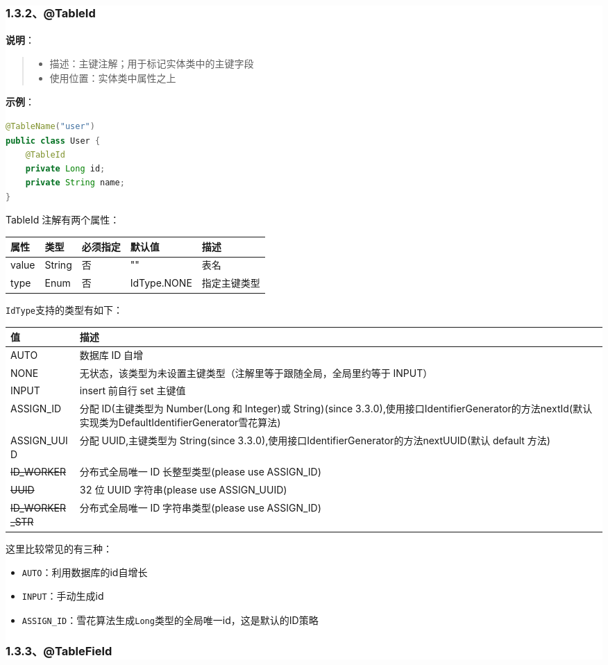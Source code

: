 ### 1.3.2、@TableId

**说明**：

> - 描述：主键注解；用于标记实体类中的主键字段
> - 使用位置：实体类中属性之上

**示例**：

```java
@TableName("user")
public class User {
    @TableId
    private Long id;
    private String name;
}
```

TableId 注解有两个属性：

| **属性** | **类型** | **必须指定** | **默认值**  | **描述**     |
| :------- | :------- | :----------- | :---------- | :----------- |
| value    | String   | 否           | ""          | 表名         |
| type     | Enum     | 否           | IdType.NONE | 指定主键类型 |



`IdType`支持的类型有如下：

| **值**            | **描述**                                                     |
| :---------------- | :----------------------------------------------------------- |
| AUTO              | 数据库 ID 自增                                               |
| NONE              | 无状态，该类型为未设置主键类型（注解里等于跟随全局，全局里约等于 INPUT） |
| INPUT             | insert 前自行 set 主键值                                     |
| ASSIGN_ID         | 分配 ID(主键类型为 Number(Long 和 Integer)或 String)(since 3.3.0),使用接口IdentifierGenerator的方法nextId(默认实现类为DefaultIdentifierGenerator雪花算法) |
| ASSIGN_UUID       | 分配 UUID,主键类型为 String(since 3.3.0),使用接口IdentifierGenerator的方法nextUUID(默认 default 方法) |
| ~~ID_WORKER~~     | 分布式全局唯一 ID 长整型类型(please use ASSIGN_ID)           |
| ~~UUID~~          | 32 位 UUID 字符串(please use ASSIGN_UUID)                    |
| ~~ID_WORKER_STR~~ | 分布式全局唯一 ID 字符串类型(please use ASSIGN_ID)           |

这里比较常见的有三种：

- `AUTO`：利用数据库的id自增长

- `INPUT`：手动生成id

- `ASSIGN_ID`：雪花算法生成`Long`类型的全局唯一id，这是默认的ID策略

  

### 1.3.3、@TableField
